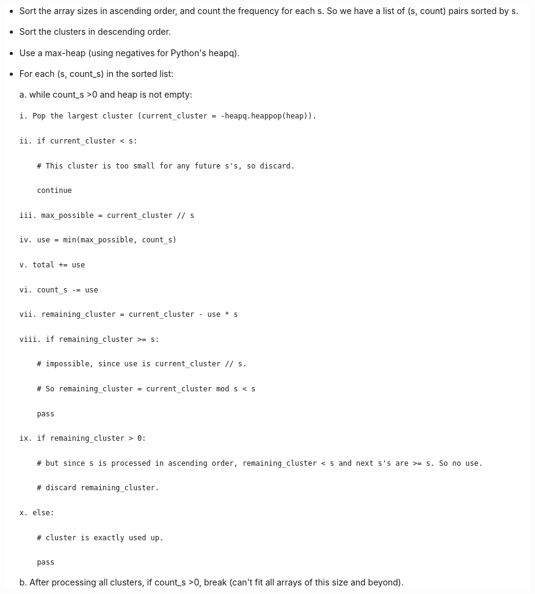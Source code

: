 - Sort the array sizes in ascending order, and count the frequency for each s. So we have a list of (s, count) pairs sorted by s. 

- Sort the clusters in descending order. 

- Use a max-heap (using negatives for Python's heapq).

- For each (s, count_s) in the sorted list:

   a. while count_s >0 and heap is not empty:

      i. Pop the largest cluster (current_cluster = -heapq.heappop(heap)).

      ii. if current_cluster < s:

          # This cluster is too small for any future s's, so discard.

          continue

      iii. max_possible = current_cluster // s

      iv. use = min(max_possible, count_s)

      v. total += use

      vi. count_s -= use

      vii. remaining_cluster = current_cluster - use * s

      viii. if remaining_cluster >= s:

          # impossible, since use is current_cluster // s.

          # So remaining_cluster = current_cluster mod s < s

          pass

      ix. if remaining_cluster > 0:

          # but since s is processed in ascending order, remaining_cluster < s and next s's are >= s. So no use.

          # discard remaining_cluster.

      x. else:

          # cluster is exactly used up.

          pass

   b. After processing all clusters, if count_s >0, break (can't fit all arrays of this size and beyond).
